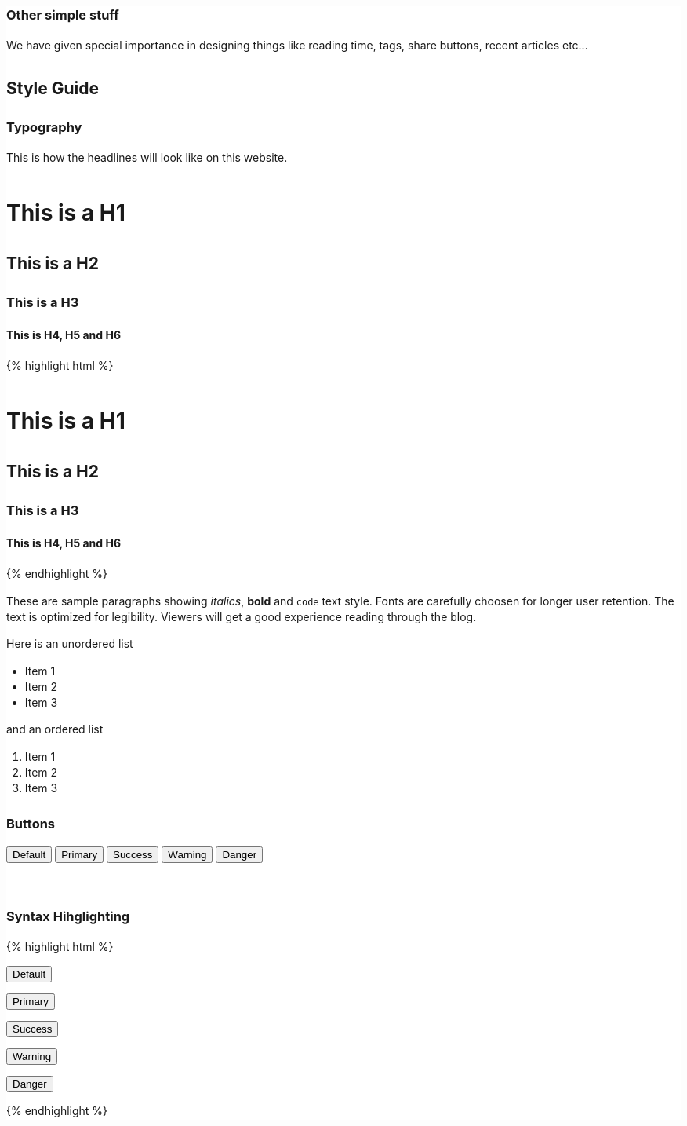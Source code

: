 

### Other simple stuff
We have given special importance in designing things like reading time, tags, share buttons, recent articles etc...

## Style Guide

### Typography
This is how the headlines will look like on this website.

<h1>This is a H1</h1>
<h2>This is a H2</h2>
<h3>This is a H3</h3>
<h4>This is H4, H5 and H6</h4>

{% highlight html %}

<h1>This is a H1</h1>
<h2>This is a H2</h2>
<h3>This is a H3</h3>
<h4>This is H4, H5 and H6</h4>

{% endhighlight %}
<p></p>

These are sample paragraphs showing *italics*, **bold** and ``code`` text style. Fonts are carefully choosen for longer user retention. The text is optimized for legibility. Viewers will get a good experience reading through the blog.

Here is an unordered  list

* Item 1
* Item 2
* Item 3

and an ordered list

1. Item 1
2. Item 2
3. Item 3


### Buttons

<button class="btn btn-default">Default</button>
<button class="btn btn-primary">Primary</button>
<button class="btn btn-success">Success</button>
<button class="btn btn-warning">Warning</button>
<button class="btn btn-danger">Danger</button>

<br>

### Syntax Hihglighting

{% highlight html %}

<button class="btn btn-default">Default</button>

<button class="btn btn-primary">Primary</button>

<button class="btn btn-success">Success</button>

<button class="btn btn-warning">Warning</button>

<button class="btn btn-danger">Danger</button>

{% endhighlight %}
